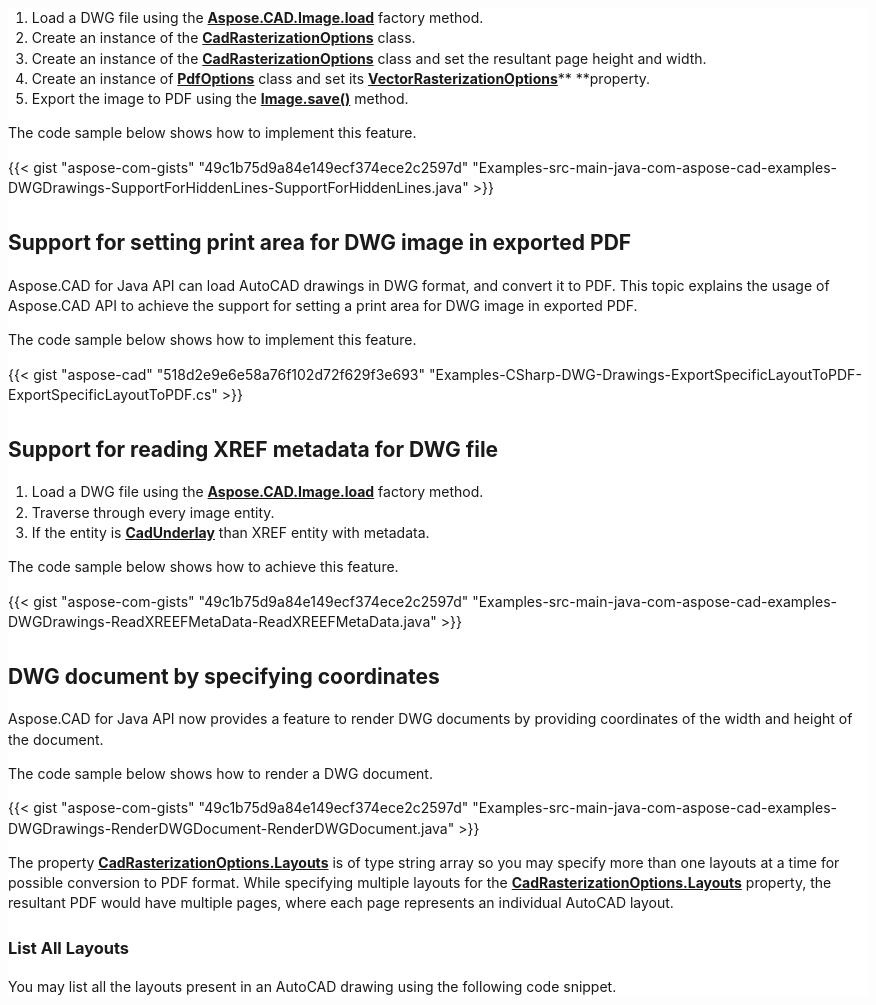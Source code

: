 1. Load a DWG file using the [**Aspose.CAD.Image.load**](https://apireference.aspose.com/cad/java/com.aspose.cad/Image#load-java.io.InputStream-) factory method.
1. Create an instance of the [**CadRasterizationOptions**](https://apireference.aspose.com/cad/java/com.aspose.cad.imageoptions/CadRasterizationOptions) class.
1. Create an instance of the [**CadRasterizationOptions**](https://apireference.aspose.com/cad/java/com.aspose.cad.imageoptions/CadRasterizationOptions) class and set the resultant page height and width.
1. Create an instance of [**PdfOptions**](https://apireference.aspose.com/cad/java/com.aspose.cad.imageoptions/PdfOptions) class and set its [**VectorRasterizationOptions**](https://apireference.aspose.com/cad/java/com.aspose.cad.imageoptions/VectorRasterizationOptions)** **property.
1. Export the image to PDF using the [**Image.save()**](https://apireference.aspose.com/cad/java/com.aspose.cad/Image#save--) method.

The code sample below shows how to implement this feature.

{{< gist "aspose-com-gists" "49c1b75d9a84e149ecf374ece2c2597d" "Examples-src-main-java-com-aspose-cad-examples-DWGDrawings-SupportForHiddenLines-SupportForHiddenLines.java" >}}
## **Support for setting print area for DWG image in exported PDF**
Aspose.CAD for Java API can load AutoCAD drawings in DWG format, and convert it to PDF. This topic explains the usage of Aspose.CAD API to achieve the support for setting a print area for DWG image in exported PDF.

The code sample below shows how to implement this feature.

{{< gist "aspose-cad" "518d2e9e6e58a76f102d72f629f3e693" "Examples-CSharp-DWG-Drawings-ExportSpecificLayoutToPDF-ExportSpecificLayoutToPDF.cs" >}}
## **Support for reading XREF metadata for DWG file**
1. Load a DWG file using the [**Aspose.CAD.Image.load**](https://apireference.aspose.com/cad/java/com.aspose.cad/Image#load-java.io.InputStream-) factory method.
1. Traverse through every image entity.
1. If the entity is [**CadUnderlay**](https://apireference.aspose.com/cad/java/com.aspose.cad.fileformats.cad.cadobjects/CadUnderlay) than XREF entity with metadata.

The code sample below shows how to achieve this feature.

{{< gist "aspose-com-gists" "49c1b75d9a84e149ecf374ece2c2597d" "Examples-src-main-java-com-aspose-cad-examples-DWGDrawings-ReadXREEFMetaData-ReadXREEFMetaData.java" >}}
## **DWG document by specifying coordinates**
Aspose.CAD for Java API now provides a feature to render DWG documents by providing coordinates of the width and height of the document.

The code sample below shows how to render a DWG document.

{{< gist "aspose-com-gists" "49c1b75d9a84e149ecf374ece2c2597d" "Examples-src-main-java-com-aspose-cad-examples-DWGDrawings-RenderDWGDocument-RenderDWGDocument.java" >}}

The property [**CadRasterizationOptions.Layouts**](https://apireference.aspose.com/cad/java/com.aspose.cad.imageoptions/CadRasterizationOptions#getLayouts--) is of type string array so you may specify more than one layouts at a time for possible conversion to PDF format. While specifying multiple layouts for the [**CadRasterizationOptions.Layouts**](https://apireference.aspose.com/cad/java/com.aspose.cad.imageoptions/CadRasterizationOptions#setLayouts-java.lang.String:A-) property, the resultant PDF would have multiple pages, where each page represents an individual AutoCAD layout.
### **List All Layouts**
You may list all the layouts present in an AutoCAD drawing using the following code snippet.
